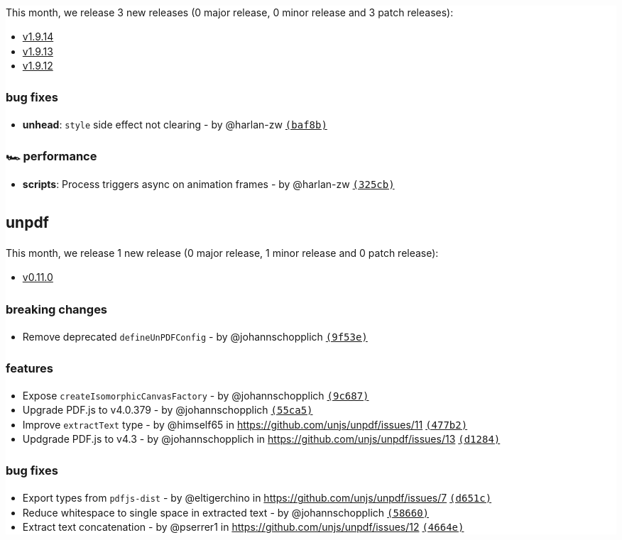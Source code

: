 This month, we release 3 new releases (0 major release, 0 minor release and 3 patch releases):

- [v1.9.14](https://github.com/unjs/unhead/releases/tag/v1.9.14)
- [v1.9.13](https://github.com/unjs/unhead/releases/tag/v1.9.13)
- [v1.9.12](https://github.com/unjs/unhead/releases/tag/v1.9.12)

### bug fixes

- **unhead**: `style` side effect not clearing - by @harlan-zw [<samp>(baf8b)</samp>](https://github.com/unjs/unhead/commit/baf8bc92)

### 🏎 performance

- **scripts**: Process triggers async on animation frames - by @harlan-zw [<samp>(325cb)</samp>](https://github.com/unjs/unhead/commit/325cbd37)

## unpdf

This month, we release 1 new release (0 major release, 1 minor release and 0 patch release):

- [v0.11.0](https://github.com/unjs/unpdf/releases/tag/v0.11.0)

### breaking changes

- Remove deprecated `defineUnPDFConfig` - by @johannschopplich [<samp>(9f53e)</samp>](https://github.com/unjs/unpdf/commit/9f53e11)

### features

- Expose `createIsomorphicCanvasFactory` - by @johannschopplich [<samp>(9c687)</samp>](https://github.com/unjs/unpdf/commit/9c687a3)
- Upgrade PDF.js to v4.0.379 - by @johannschopplich [<samp>(55ca5)</samp>](https://github.com/unjs/unpdf/commit/55ca5c4)
- Improve `extractText` type - by @himself65 in https://github.com/unjs/unpdf/issues/11 [<samp>(477b2)</samp>](https://github.com/unjs/unpdf/commit/477b228)
- Updgrade PDF.js to v4.3 - by @johannschopplich in https://github.com/unjs/unpdf/issues/13 [<samp>(d1284)</samp>](https://github.com/unjs/unpdf/commit/d128424)

### bug fixes

- Export types from `pdfjs-dist` - by @eltigerchino in https://github.com/unjs/unpdf/issues/7 [<samp>(d651c)</samp>](https://github.com/unjs/unpdf/commit/d651c33)
- Reduce whitespace to single space in extracted text - by @johannschopplich [<samp>(58660)</samp>](https://github.com/unjs/unpdf/commit/586604a)
- Extract text concatenation - by @pserrer1 in https://github.com/unjs/unpdf/issues/12 [<samp>(4664e)</samp>](https://github.com/unjs/unpdf/commit/4664ee2)